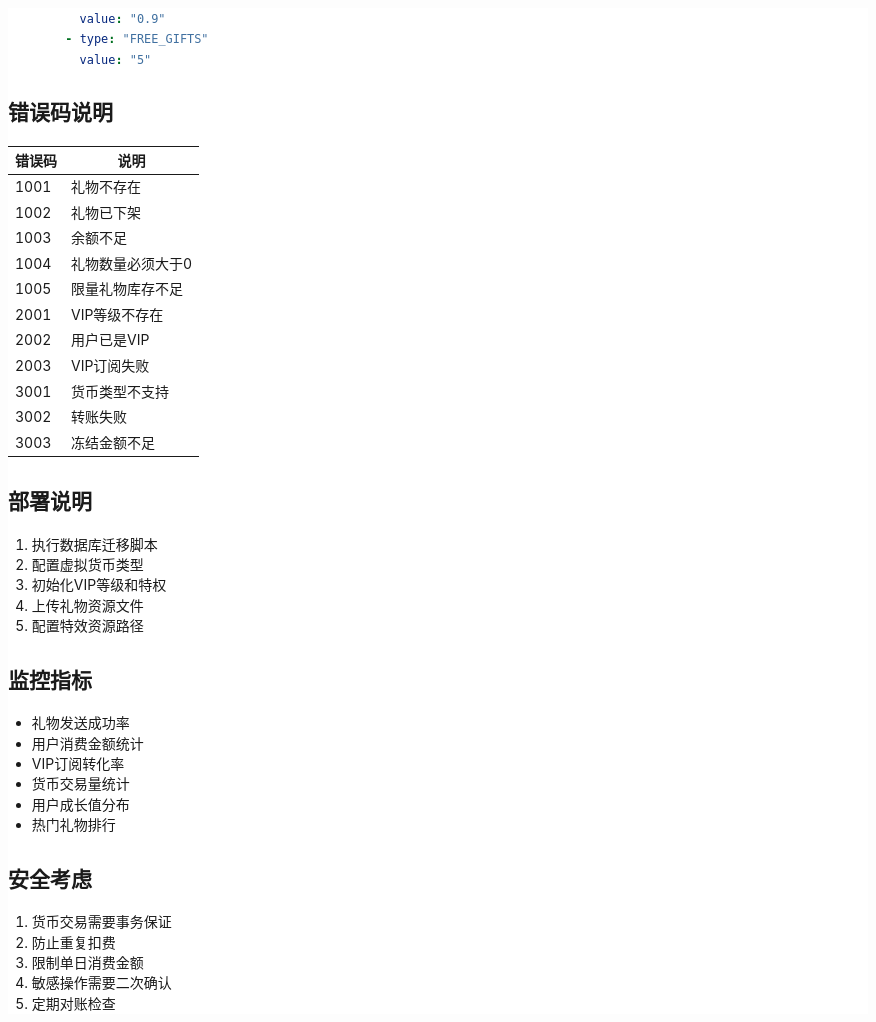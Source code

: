 ```yaml
          value: "0.9"
        - type: "FREE_GIFTS"
          value: "5"
```

## 错误码说明

| 错误码 | 说明 |
|--------|------|
| 1001 | 礼物不存在 |
| 1002 | 礼物已下架 |
| 1003 | 余额不足 |
| 1004 | 礼物数量必须大于0 |
| 1005 | 限量礼物库存不足 |
| 2001 | VIP等级不存在 |
| 2002 | 用户已是VIP |
| 2003 | VIP订阅失败 |
| 3001 | 货币类型不支持 |
| 3002 | 转账失败 |
| 3003 | 冻结金额不足 |

## 部署说明

1. 执行数据库迁移脚本
2. 配置虚拟货币类型
3. 初始化VIP等级和特权
4. 上传礼物资源文件
5. 配置特效资源路径

## 监控指标

- 礼物发送成功率
- 用户消费金额统计
- VIP订阅转化率
- 货币交易量统计
- 用户成长值分布
- 热门礼物排行

## 安全考虑

1. 货币交易需要事务保证
2. 防止重复扣费
3. 限制单日消费金额
4. 敏感操作需要二次确认
5. 定期对账检查
